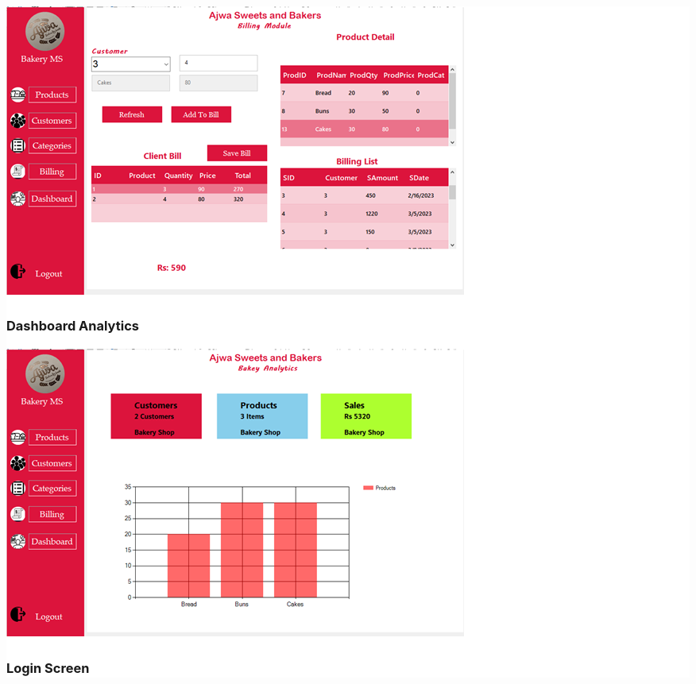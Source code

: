 ![Billing Interface](images/billing.png)

### Dashboard Analytics
![Dashboard Interface](images/dashboard.png)

### Login Screen